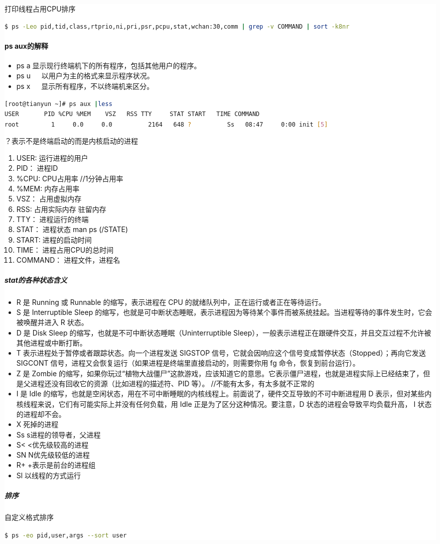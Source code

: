 打印线程占用CPU排序

```bash
$ ps -Leo pid,tid,class,rtprio,ni,pri,psr,pcpu,stat,wchan:30,comm | grep -v COMMAND | sort -k8nr
```

#### ps aux的解释

- ps a      显示现行终端机下的所有程序，包括其他用户的程序。
- ps u 　 以用户为主的格式来显示程序状况。
- ps x 　 显示所有程序，不以终端机来区分。

```bash
[root@tianyun ~]# ps aux |less
USER       PID %CPU %MEM    VSZ   RSS TTY     STAT START   TIME COMMAND
root         1     0.0     0.0          2164   648 ?          Ss   08:47     0:00 init [5]  
```

？表示不是终端启动的而是内核启动的进程

1. USER: 	运行进程的用户
2. PID： 	进程ID
3. %CPU:  CPU占用率       //1分钟占用率
4. %MEM: 内存占用率
5. VSZ：	占用虚拟内存
6. RSS:  	占用实际内存 驻留内存
7. TTY： 	进程运行的终端
8. STAT：	进程状态	 man ps (/STATE)
9. START:	进程的启动时间
10. TIME：	进程占用CPU的总时间
11. COMMAND： 进程文件，进程名



##### stat的各种状态含义	

- R 	是 Running 或 Runnable 的缩写，表示进程在 CPU 的就绪队列中，正在运行或者正在等待运行。
- S 	是 Interruptible Sleep 的缩写，也就是可中断状态睡眠，表示进程因为等待某个事件而被系统挂起。当进程等待的事件发生时，它会被唤醒并进入 R 状态。
- D	 是 Disk Sleep 的缩写，也就是不可中断状态睡眠（Uninterruptible Sleep），一般表示进程正在跟硬件交互，并且交互过程不允许被其他进程或中断打断。
- T 	表示进程处于暂停或者跟踪状态。向一个进程发送 SIGSTOP 信号，它就会因响应这个信号变成暂停状态（Stopped）；再向它发送 SIGCONT 信号，进程又会恢复运行（如果进程是终端里直接启动的，则需要你用 fg 命令，恢复到前台运行）。
- Z 	是 Zombie 的缩写，如果你玩过“植物大战僵尸”这款游戏，应该知道它的意思。它表示僵尸进程，也就是进程实际上已经结束了，但是父进程还没有回收它的资源（比如进程的描述符、PID 等）。       //不能有太多，有太多就不正常的
- I      是 Idle 的缩写，也就是空闲状态，用在不可中断睡眠的内核线程上。前面说了，硬件交互导致的不可中断进程用 D 表示，但对某些内核线程来说，它们有可能实际上并没有任何负载，用 Idle 正是为了区分这种情况。要注意，D 状态的进程会导致平均负载升高， I 状态的进程却不会。
- X    死掉的进程
- Ss      s进程的领导者，父进程
- S<     <优先级较高的进程
- SN    N优先级较低的进程
- R+    +表示是前台的进程组
- Sl	  以线程的方式运行      

##### 排序

自定义格式排序

```bash
$ ps -eo pid,user,args --sort user
```
